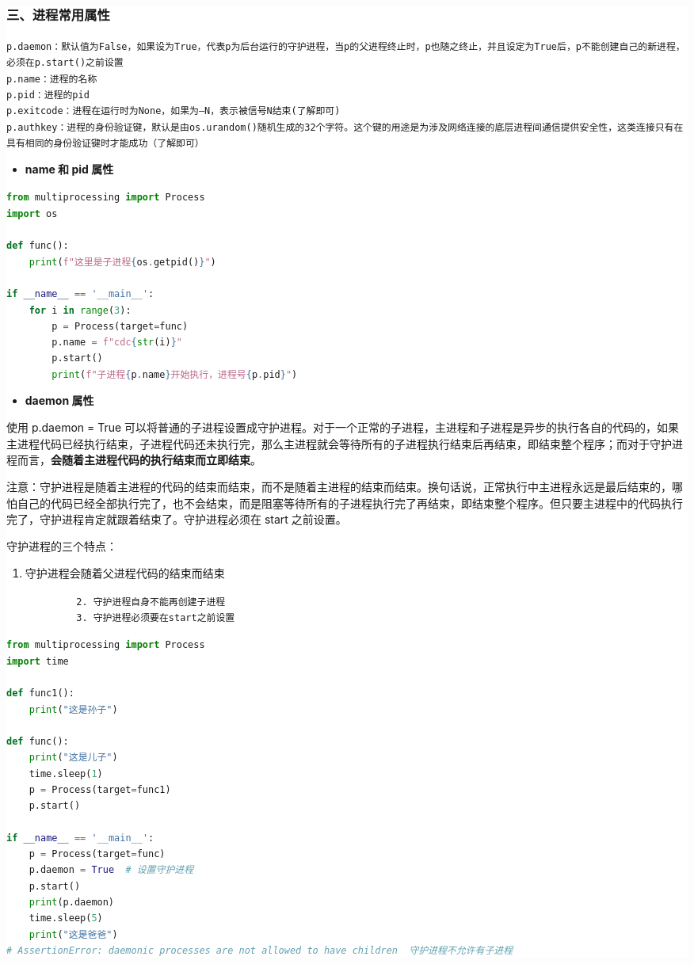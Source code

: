 ### **三、进程常用属性**

```
p.daemon：默认值为False，如果设为True，代表p为后台运行的守护进程，当p的父进程终止时，p也随之终止，并且设定为True后，p不能创建自己的新进程，必须在p.start()之前设置
p.name：进程的名称
p.pid：进程的pid
p.exitcode：进程在运行时为None，如果为–N，表示被信号N结束(了解即可)
p.authkey：进程的身份验证键，默认是由os.urandom()随机生成的32个字符。这个键的用途是为涉及网络连接的底层进程间通信提供安全性，这类连接只有在具有相同的身份验证键时才能成功（了解即可）
```

- **name 和 pid 属性**

```python
from multiprocessing import Process
import os

def func():
    print(f"这里是子进程{os.getpid()}")

if __name__ == '__main__':
    for i in range(3):
        p = Process(target=func)
        p.name = f"cdc{str(i)}"
        p.start()
        print(f"子进程{p.name}开始执行，进程号{p.pid}")
```

- **daemon 属性**

使用 p.daemon = True 可以将普通的子进程设置成守护进程。对于一个正常的子进程，主进程和子进程是异步的执行各自的代码的，如果主进程代码已经执行结束，子进程代码还未执行完，那么主进程就会等待所有的子进程执行结束后再结束，即结束整个程序；而对于守护进程而言，**会随着主进程代码的执行结束而立即结束**。

注意：守护进程是随着主进程的代码的结束而结束，而不是随着主进程的结束而结束。换句话说，正常执行中主进程永远是最后结束的，哪怕自己的代码已经全部执行完了，也不会结束，而是阻塞等待所有的子进程执行完了再结束，即结束整个程序。但只要主进程中的代码执行完了，守护进程肯定就跟着结束了。守护进程必须在 start 之前设置。

守护进程的三个特点：

1. 守护进程会随着父进程代码的结束而结束

      			2. 守护进程自身不能再创建子进程
      			3. 守护进程必须要在start之前设置

```python
from multiprocessing import Process
import time

def func1():
    print("这是孙子")

def func():
    print("这是儿子")
    time.sleep(1)
    p = Process(target=func1)
    p.start()

if __name__ == '__main__':
    p = Process(target=func)
    p.daemon = True  # 设置守护进程
    p.start()
    print(p.daemon)
    time.sleep(5)
    print("这是爸爸")
# AssertionError: daemonic processes are not allowed to have children  守护进程不允许有子进程
```
